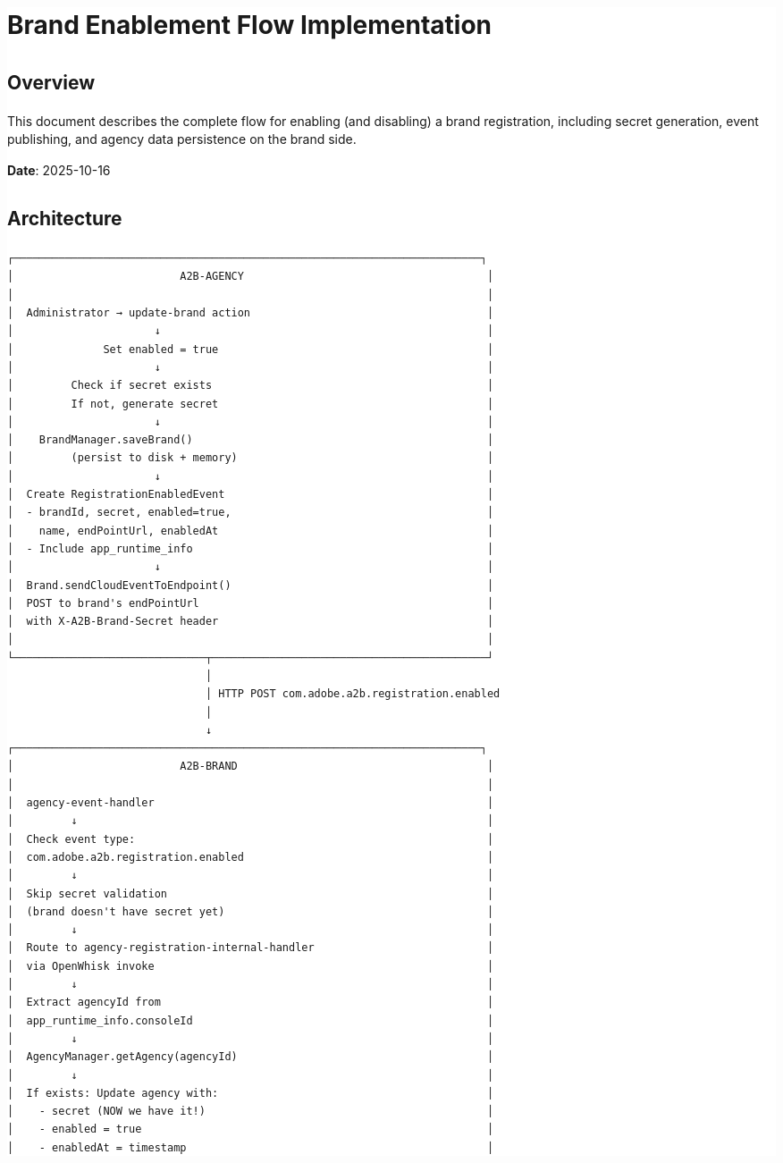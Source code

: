 # Brand Enablement Flow Implementation

## Overview

This document describes the complete flow for enabling (and disabling) a brand registration, including secret generation, event publishing, and agency data persistence on the brand side.

**Date**: 2025-10-16

## Architecture

```
┌─────────────────────────────────────────────────────────────────────────┐
│                          A2B-AGENCY                                      │
│                                                                          │
│  Administrator → update-brand action                                     │
│                      ↓                                                   │
│              Set enabled = true                                          │
│                      ↓                                                   │
│         Check if secret exists                                           │
│         If not, generate secret                                          │
│                      ↓                                                   │
│    BrandManager.saveBrand()                                              │
│         (persist to disk + memory)                                       │
│                      ↓                                                   │
│  Create RegistrationEnabledEvent                                         │
│  - brandId, secret, enabled=true,                                        │
│    name, endPointUrl, enabledAt                                          │
│  - Include app_runtime_info                                              │
│                      ↓                                                   │
│  Brand.sendCloudEventToEndpoint()                                        │
│  POST to brand's endPointUrl                                             │
│  with X-A2B-Brand-Secret header                                          │
│                                                                          │
└──────────────────────────────┬───────────────────────────────────────────┘
                               │
                               │ HTTP POST com.adobe.a2b.registration.enabled
                               │
                               ↓
┌─────────────────────────────────────────────────────────────────────────┐
│                          A2B-BRAND                                       │
│                                                                          │
│  agency-event-handler                                                    │
│         ↓                                                                │
│  Check event type:                                                       │
│  com.adobe.a2b.registration.enabled                                      │
│         ↓                                                                │
│  Skip secret validation                                                  │
│  (brand doesn't have secret yet)                                         │
│         ↓                                                                │
│  Route to agency-registration-internal-handler                           │
│  via OpenWhisk invoke                                                    │
│         ↓                                                                │
│  Extract agencyId from                                                   │
│  app_runtime_info.consoleId                                              │
│         ↓                                                                │
│  AgencyManager.getAgency(agencyId)                                       │
│         ↓                                                                │
│  If exists: Update agency with:                                          │
│    - secret (NOW we have it!)                                            │
│    - enabled = true                                                      │
│    - enabledAt = timestamp                                               │
```